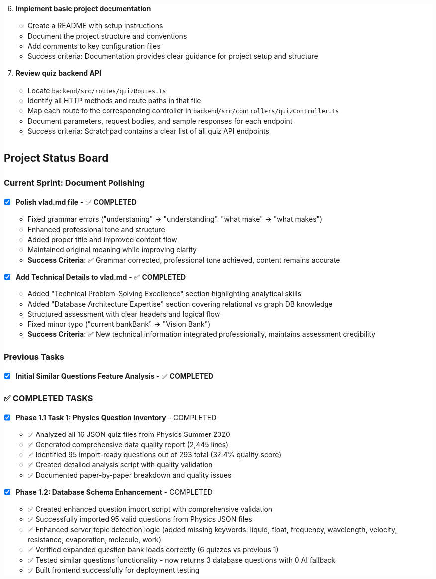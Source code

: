 6. **Implement basic project documentation**
   - Create a README with setup instructions
   - Document the project structure and conventions
   - Add comments to key configuration files
   - Success criteria: Documentation provides clear guidance for project setup and structure

7. **Review quiz backend API**
   - Locate `backend/src/routes/quizRoutes.ts`
   - Identify all HTTP methods and route paths in that file
   - Map each route to the corresponding controller in `backend/src/controllers/quizController.ts`
   - Document parameters, request bodies, and sample responses for each endpoint
   - Success criteria: Scratchpad contains a clear list of all quiz API endpoints

## Project Status Board

### Current Sprint: Document Polishing
- [x] **Polish vlad.md file** - ✅ **COMPLETED**
  - Fixed grammar errors ("understaning" → "understanding", "what make" → "what makes")
  - Enhanced professional tone and structure
  - Added proper title and improved content flow
  - Maintained original meaning while improving clarity
  - **Success Criteria**: ✅ Grammar corrected, professional tone achieved, content remains accurate

- [x] **Add Technical Details to vlad.md** - ✅ **COMPLETED**
  - Added "Technical Problem-Solving Excellence" section highlighting analytical skills
  - Added "Database Architecture Expertise" section covering relational vs graph DB knowledge
  - Structured assessment with clear headers and logical flow
  - Fixed minor typo ("current bankBank" → "Vision Bank")
  - **Success Criteria**: ✅ New technical information integrated professionally, maintains assessment credibility

### Previous Tasks
- [x] **Initial Similar Questions Feature Analysis** - ✅ **COMPLETED**

### ✅ COMPLETED TASKS
- [x] **Phase 1.1 Task 1: Physics Question Inventory** - COMPLETED
  - ✅ Analyzed all 16 JSON quiz files from Physics Summer 2020
  - ✅ Generated comprehensive data quality report (2,445 lines)
  - ✅ Identified 95 import-ready questions out of 293 total (32.4% quality score)
  - ✅ Created detailed analysis script with quality validation
  - ✅ Documented paper-by-paper breakdown and quality issues

- [x] **Phase 1.2: Database Schema Enhancement** - COMPLETED
  - ✅ Created enhanced question import script with comprehensive validation
  - ✅ Successfully imported 95 valid questions from Physics JSON files
  - ✅ Enhanced server topic detection logic (added missing keywords: liquid, float, frequency, wavelength, velocity, resistance, evaporation, molecule, work)
  - ✅ Verified expanded question bank loads correctly (6 quizzes vs previous 1)
  - ✅ Tested similar questions functionality - now returns 3 database questions with 0 AI fallback
  - ✅ Built frontend successfully for deployment testing
